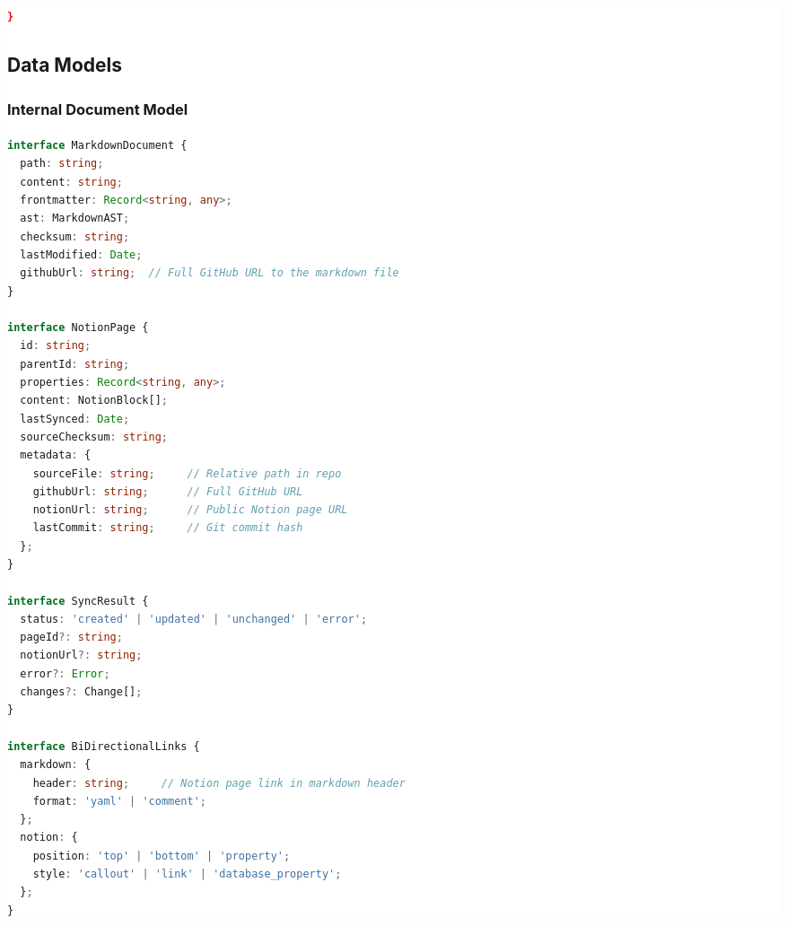 ```json
}
```

## Data Models

### Internal Document Model

```typescript
interface MarkdownDocument {
  path: string;
  content: string;
  frontmatter: Record<string, any>;
  ast: MarkdownAST;
  checksum: string;
  lastModified: Date;
  githubUrl: string;  // Full GitHub URL to the markdown file
}

interface NotionPage {
  id: string;
  parentId: string;
  properties: Record<string, any>;
  content: NotionBlock[];
  lastSynced: Date;
  sourceChecksum: string;
  metadata: {
    sourceFile: string;     // Relative path in repo
    githubUrl: string;      // Full GitHub URL
    notionUrl: string;      // Public Notion page URL
    lastCommit: string;     // Git commit hash
  };
}

interface SyncResult {
  status: 'created' | 'updated' | 'unchanged' | 'error';
  pageId?: string;
  notionUrl?: string;
  error?: Error;
  changes?: Change[];
}

interface BiDirectionalLinks {
  markdown: {
    header: string;     // Notion page link in markdown header
    format: 'yaml' | 'comment';
  };
  notion: {
    position: 'top' | 'bottom' | 'property';
    style: 'callout' | 'link' | 'database_property';
  };
}
```
